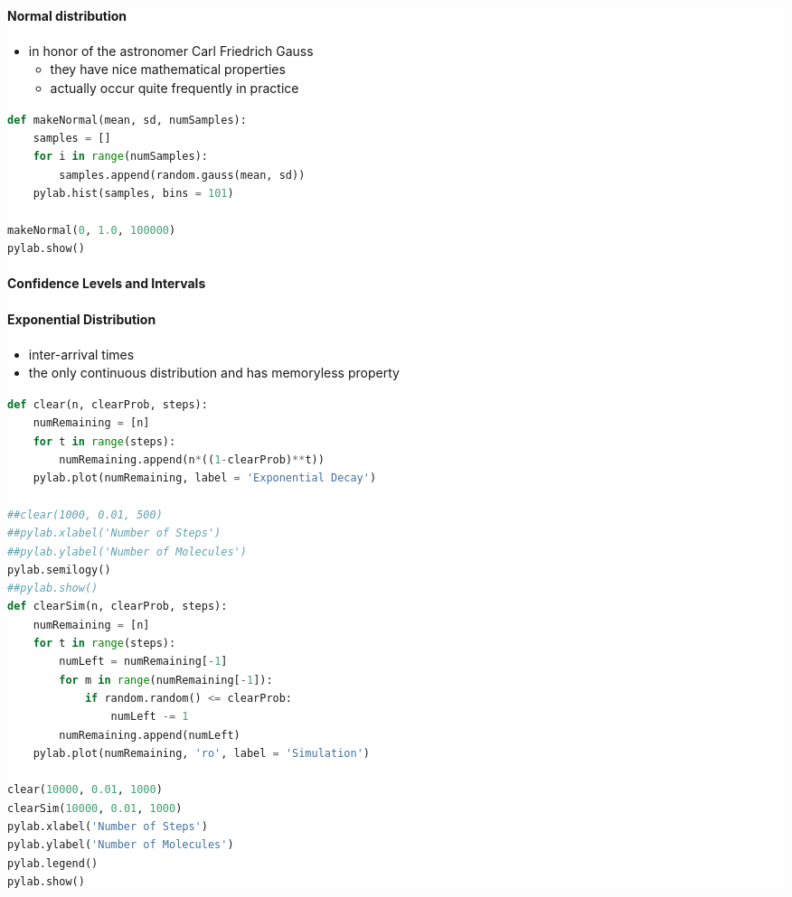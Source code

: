#### Normal distribution

* in honor of the astronomer Carl Friedrich Gauss
  * they have nice mathematical properties
  *  actually occur quite frequently in practice

```python
def makeNormal(mean, sd, numSamples):
    samples = []
    for i in range(numSamples):
        samples.append(random.gauss(mean, sd))
    pylab.hist(samples, bins = 101)

makeNormal(0, 1.0, 100000)
pylab.show()
```

#### Confidence Levels and Intervals 

#### Exponential Distribution

* inter-arrival times
* the only continuous distribution and has memoryless property

```python
def clear(n, clearProb, steps):
    numRemaining = [n]
    for t in range(steps):
        numRemaining.append(n*((1-clearProb)**t))
    pylab.plot(numRemaining, label = 'Exponential Decay')

##clear(1000, 0.01, 500)
##pylab.xlabel('Number of Steps')
##pylab.ylabel('Number of Molecules')
pylab.semilogy()
##pylab.show()
def clearSim(n, clearProb, steps):
    numRemaining = [n]
    for t in range(steps):
        numLeft = numRemaining[-1]
        for m in range(numRemaining[-1]):
            if random.random() <= clearProb: 
                numLeft -= 1
        numRemaining.append(numLeft)
    pylab.plot(numRemaining, 'ro', label = 'Simulation')

clear(10000, 0.01, 1000)
clearSim(10000, 0.01, 1000)
pylab.xlabel('Number of Steps')
pylab.ylabel('Number of Molecules')
pylab.legend()
pylab.show()
```


[^1]: n 秘方
[^2]: n加密，编密码 /n 计划，阴谋 v 策划，图谋
[^3]: 逐次逼近
[^4]: 二分查找
[^5]: 常数时间
[^6]: 完全枚举
[^7]: 概念化
[^8]: 静态域 语汇域
[^9]: 祈求
[^10]: 驳回反对
[^11]: 淘汰
[^12]: 陷入困境
[^13]: 映射
[^20]: 因果不确定性